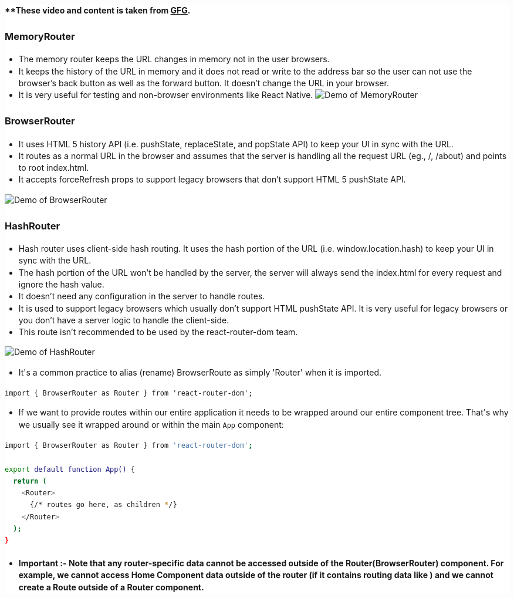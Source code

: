 #### **These video and content is taken from [GFG](https://www.geeksforgeeks.org/reactjs-types-of-routers/?ref=lbp).

### MemoryRouter

- The memory router keeps the URL changes in memory not in the user browsers. 
- It keeps the history of the URL in memory and it does not read or write to the address bar so the user can not use the browser’s back button as well as the forward button. It doesn’t change the URL in your browser. 
- It is very useful for testing and non-browser environments like React Native.
![Demo of MemoryRouter](https://media.geeksforgeeks.org/wp-content/uploads/20200312173332/20200312-170311.gif)

### BrowserRouter

- It uses HTML 5 history API (i.e. pushState, replaceState, and popState API) to keep your UI in sync with the URL. 
- It routes as a normal URL in the browser and assumes that the server is handling all the request URL (eg., /, /about) and points to root index.html. 
- It accepts forceRefresh props to support legacy browsers that don’t support HTML 5 pushState API.

![Demo of BrowserRouter](https://media.geeksforgeeks.org/wp-content/uploads/20200312173210/20200312-165701.gif)

### HashRouter
- Hash router uses client-side hash routing. It uses the hash portion of the URL (i.e. window.location.hash) to keep your UI in sync with the URL.
- The hash portion of the URL won’t be handled by the server, the server will always send the index.html for every request and ignore the hash value. 
- It doesn’t need any configuration in the server to handle routes.
- It is used to support legacy browsers which usually don’t support HTML pushState API. It is very useful for legacy browsers or you don’t have a server logic to handle the client-side.
- This route isn’t recommended to be used by the react-router-dom team.

![Demo of HashRouter](https://media.geeksforgeeks.org/wp-content/uploads/20200312174018/20200312-170513.gif)

- It's a common practice to alias (rename) BrowserRoute as simply 'Router' when it is imported.
```
import { BrowserRouter as Router } from 'react-router-dom';
```
- If we want to provide routes within our entire application it needs to be wrapped around our entire component tree. That's why we usually see it wrapped around or within the main `App` component:

```bash
import { BrowserRouter as Router } from 'react-router-dom';

export default function App() {
  return (
    <Router>
      {/* routes go here, as children */}
    </Router>
  );
}
```
- #### Important :- Note that any router-specific data cannot be accessed outside of the Router(BrowserRouter) component. For example, we cannot access Home Component data outside of the router (if it contains routing data like <Link to=""/> ) and we cannot create a Route outside of a Router component.
